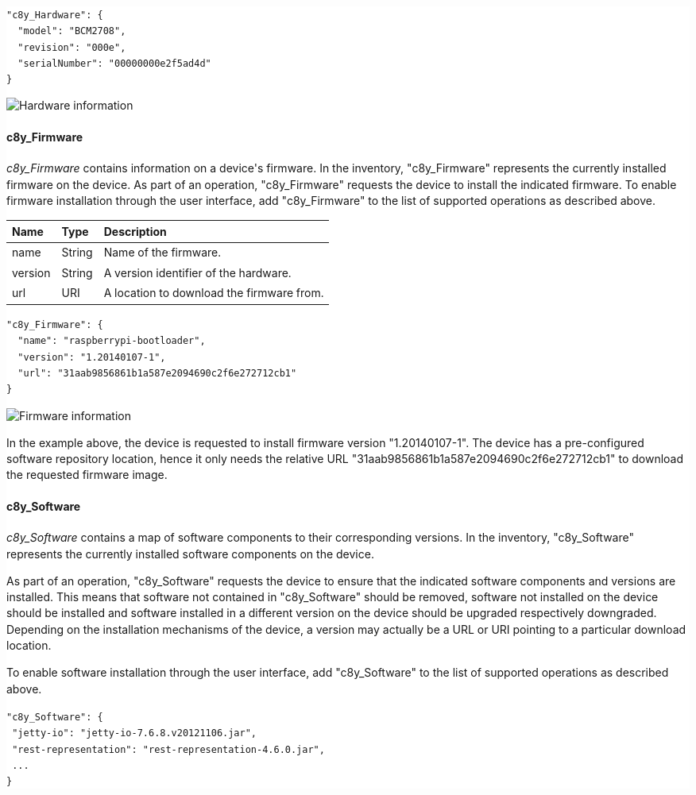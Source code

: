     "c8y_Hardware": {
      "model": "BCM2708",
      "revision": "000e",
      "serialNumber": "00000000e2f5ad4d"
    }

![Hardware information](/guides/reference-guide/hardware.png)

#### c8y\_Firmware

*c8y\_Firmware* contains information on a device's firmware. In the inventory, "c8y\_Firmware" represents the currently installed firmware on the device. As part of an operation, "c8y\_Firmware" requests the device to install the indicated firmware. To enable firmware installation through the user interface, add "c8y\_Firmware" to the list of supported operations as described above.

|Name|Type|Description|
|:---|:---|:----------|
|name|String|Name of the firmware.|
|version|String|A version identifier of the hardware.|
|url|URI|A location to download the firmware from.|

    "c8y_Firmware": {
      "name": "raspberrypi-bootloader",
      "version": "1.20140107-1",
      "url": "31aab9856861b1a587e2094690c2f6e272712cb1"
    }

![Firmware information](/guides/reference-guide/firmware.png)

In the example above, the device is requested to install firmware version "1.20140107-1". The device has a pre-configured software repository location, hence it only needs the relative URL "31aab9856861b1a587e2094690c2f6e272712cb1" to download the requested firmware image.

#### c8y\_Software

*c8y\_Software* contains a map of software components to their corresponding versions. In the inventory, "c8y\_Software" represents the currently installed software components on the device.

As part of an operation, "c8y\_Software" requests the device to ensure that the indicated software components and versions are installed. This means that software not contained in "c8y\_Software" should be removed, software not installed on the device should be installed and software installed in a different version on the device should be upgraded respectively downgraded. Depending on the installation mechanisms of the device, a version may actually be a URL or URI pointing to a particular download location.

To enable software installation through the user interface, add "c8y\_Software" to the list of supported operations as described above.

    "c8y_Software": {
     "jetty-io": "jetty-io-7.6.8.v20121106.jar",
     "rest-representation": "rest-representation-4.6.0.jar",
     ...
    }
